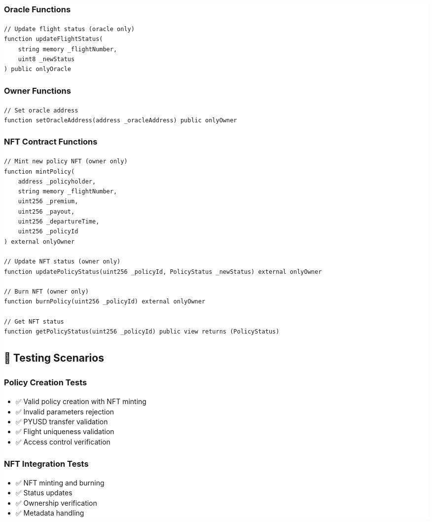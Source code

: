 ### Oracle Functions
```solidity
// Update flight status (oracle only)
function updateFlightStatus(
    string memory _flightNumber,
    uint8 _newStatus
) public onlyOracle
```

### Owner Functions
```solidity
// Set oracle address
function setOracleAddress(address _oracleAddress) public onlyOwner
```

### NFT Contract Functions
```solidity
// Mint new policy NFT (owner only)
function mintPolicy(
    address _policyholder,
    string memory _flightNumber,
    uint256 _premium,
    uint256 _payout,
    uint256 _departureTime,
    uint256 _policyId
) external onlyOwner

// Update NFT status (owner only)
function updatePolicyStatus(uint256 _policyId, PolicyStatus _newStatus) external onlyOwner

// Burn NFT (owner only)
function burnPolicy(uint256 _policyId) external onlyOwner

// Get NFT status
function getPolicyStatus(uint256 _policyId) public view returns (PolicyStatus)
```

## 🧪 Testing Scenarios

### Policy Creation Tests
- ✅ Valid policy creation with NFT minting
- ✅ Invalid parameters rejection
- ✅ PYUSD transfer validation
- ✅ Flight uniqueness validation
- ✅ Access control verification

### NFT Integration Tests
- ✅ NFT minting and burning
- ✅ Status updates
- ✅ Ownership verification
- ✅ Metadata handling
